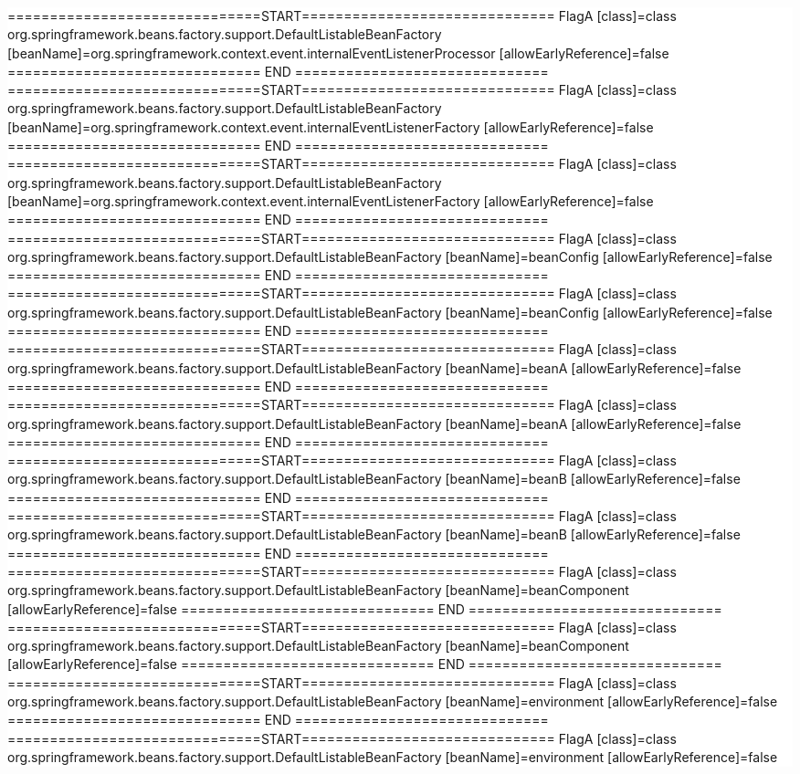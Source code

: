 ==============================START==============================
FlagA [class]=class org.springframework.beans.factory.support.DefaultListableBeanFactory
 [beanName]=org.springframework.context.event.internalEventListenerProcessor
[allowEarlyReference]=false
============================== END ==============================
==============================START==============================
FlagA [class]=class org.springframework.beans.factory.support.DefaultListableBeanFactory
 [beanName]=org.springframework.context.event.internalEventListenerFactory
[allowEarlyReference]=false
============================== END ==============================
==============================START==============================
FlagA [class]=class org.springframework.beans.factory.support.DefaultListableBeanFactory
 [beanName]=org.springframework.context.event.internalEventListenerFactory
[allowEarlyReference]=false
============================== END ==============================
==============================START==============================
FlagA [class]=class org.springframework.beans.factory.support.DefaultListableBeanFactory
 [beanName]=beanConfig
[allowEarlyReference]=false
============================== END ==============================
==============================START==============================
FlagA [class]=class org.springframework.beans.factory.support.DefaultListableBeanFactory
 [beanName]=beanConfig
[allowEarlyReference]=false
============================== END ==============================
==============================START==============================
FlagA [class]=class org.springframework.beans.factory.support.DefaultListableBeanFactory
 [beanName]=beanA
[allowEarlyReference]=false
============================== END ==============================
==============================START==============================
FlagA [class]=class org.springframework.beans.factory.support.DefaultListableBeanFactory
 [beanName]=beanA
[allowEarlyReference]=false
============================== END ==============================
==============================START==============================
FlagA [class]=class org.springframework.beans.factory.support.DefaultListableBeanFactory
 [beanName]=beanB
[allowEarlyReference]=false
============================== END ==============================
==============================START==============================
FlagA [class]=class org.springframework.beans.factory.support.DefaultListableBeanFactory
 [beanName]=beanB
[allowEarlyReference]=false
============================== END ==============================
==============================START==============================
FlagA [class]=class org.springframework.beans.factory.support.DefaultListableBeanFactory
 [beanName]=beanComponent
[allowEarlyReference]=false
============================== END ==============================
==============================START==============================
FlagA [class]=class org.springframework.beans.factory.support.DefaultListableBeanFactory
 [beanName]=beanComponent
[allowEarlyReference]=false
============================== END ==============================
==============================START==============================
FlagA [class]=class org.springframework.beans.factory.support.DefaultListableBeanFactory
 [beanName]=environment
[allowEarlyReference]=false
============================== END ==============================
==============================START==============================
FlagA [class]=class org.springframework.beans.factory.support.DefaultListableBeanFactory
 [beanName]=environment
[allowEarlyReference]=false